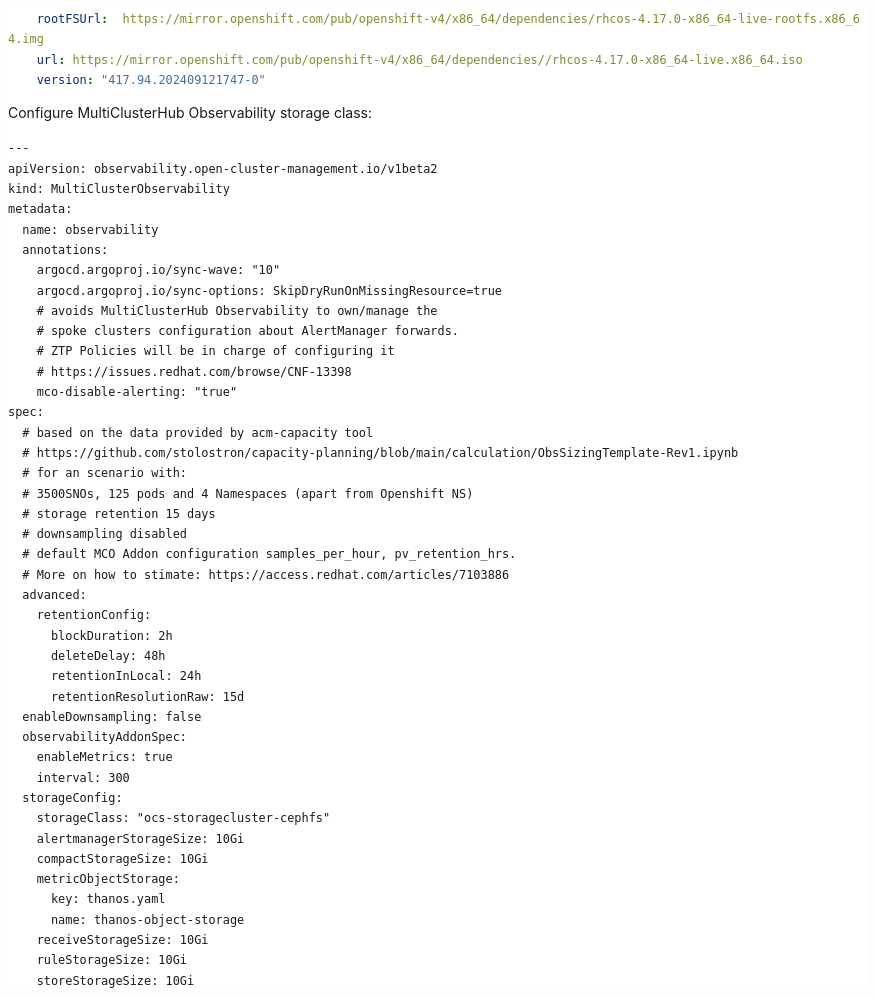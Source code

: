 ```yaml
    rootFSUrl:  https://mirror.openshift.com/pub/openshift-v4/x86_64/dependencies/rhcos-4.17.0-x86_64-live-rootfs.x86_64.img
    url: https://mirror.openshift.com/pub/openshift-v4/x86_64/dependencies//rhcos-4.17.0-x86_64-live.x86_64.iso
    version: "417.94.202409121747-0"

```

Configure MultiClusterHub Observability storage class:

```
---
apiVersion: observability.open-cluster-management.io/v1beta2
kind: MultiClusterObservability
metadata:
  name: observability
  annotations:
    argocd.argoproj.io/sync-wave: "10"
    argocd.argoproj.io/sync-options: SkipDryRunOnMissingResource=true
    # avoids MultiClusterHub Observability to own/manage the
    # spoke clusters configuration about AlertManager forwards.
    # ZTP Policies will be in charge of configuring it
    # https://issues.redhat.com/browse/CNF-13398
    mco-disable-alerting: "true"
spec:
  # based on the data provided by acm-capacity tool
  # https://github.com/stolostron/capacity-planning/blob/main/calculation/ObsSizingTemplate-Rev1.ipynb
  # for an scenario with:
  # 3500SNOs, 125 pods and 4 Namespaces (apart from Openshift NS)
  # storage retention 15 days
  # downsampling disabled
  # default MCO Addon configuration samples_per_hour, pv_retention_hrs.
  # More on how to stimate: https://access.redhat.com/articles/7103886
  advanced:
    retentionConfig:
      blockDuration: 2h
      deleteDelay: 48h
      retentionInLocal: 24h
      retentionResolutionRaw: 15d
  enableDownsampling: false
  observabilityAddonSpec:
    enableMetrics: true
    interval: 300
  storageConfig:
    storageClass: "ocs-storagecluster-cephfs"
    alertmanagerStorageSize: 10Gi
    compactStorageSize: 10Gi
    metricObjectStorage:
      key: thanos.yaml
      name: thanos-object-storage
    receiveStorageSize: 10Gi
    ruleStorageSize: 10Gi
    storeStorageSize: 10Gi
```
